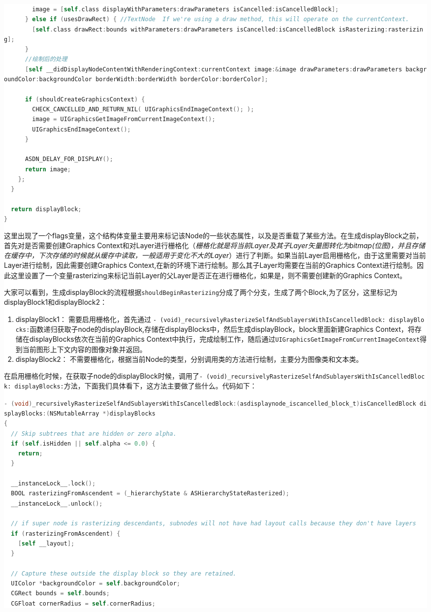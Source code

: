 ```Objective-C
        image = [self.class displayWithParameters:drawParameters isCancelled:isCancelledBlock];
      } else if (usesDrawRect) { //TextNode  If we're using a draw method, this will operate on the currentContext.
        [self.class drawRect:bounds withParameters:drawParameters isCancelled:isCancelledBlock isRasterizing:rasterizing];
      }
      //绘制后的处理
      [self __didDisplayNodeContentWithRenderingContext:currentContext image:&image drawParameters:drawParameters backgroundColor:backgroundColor borderWidth:borderWidth borderColor:borderColor];
      
      if (shouldCreateGraphicsContext) {
        CHECK_CANCELLED_AND_RETURN_NIL( UIGraphicsEndImageContext(); );
        image = UIGraphicsGetImageFromCurrentImageContext();
        UIGraphicsEndImageContext();
      }

      ASDN_DELAY_FOR_DISPLAY();
      return image;
    };
  }

  return displayBlock;
}

```
这里出现了一个flags变量，这个结构体变量主要用来标记该Node的一些状态属性，以及是否重载了某些方法。在生成displayBlock之前，首先对是否需要创建Graphics Context和对Layer进行栅格化（*栅格化就是将当前Layer及其子Layer矢量图转化为bitmap(位图)，并且存储在缓存中，下次存储的时候就从缓存中读取，一般适用于变化不大的Layer*）进行了判断。如果当前Layer启用栅格化，由于这里需要对当前Layer进行绘制，因此需要创建Graphics Context,在新的环境下进行绘制。那么其子Layer均需要在当前的Graphics Context进行绘制。因此这里设置了一个变量rasterizing来标记当前Layer的父Layer是否正在进行栅格化，如果是，则不需要创建新的Graphics Context。

大家可以看到，生成displayBlock的流程根据`shouldBeginRasterizing`分成了两个分支，生成了两个Block,为了区分，这里标记为displayBlock1和displayBlock2：

1. displayBlock1： 需要启用栅格化，首先通过 
`- (void)_recursivelyRasterizeSelfAndSublayersWithIsCancelledBlock: displayBlocks:`函数递归获取子node的displayBlock,存储在displayBlocks中，然后生成displayBlock，block里面新建Graphics Context，将存储在displayBlocks依次在当前的Graphics Context中执行，完成绘制工作，随后通过`UIGraphicsGetImageFromCurrentImageContext`得到当前图形上下文内容的图像对象并返回。
2. displayBlock2： 不需要栅格化，根据当前Node的类型，分别调用类的方法进行绘制，主要分为图像类和文本类。

在启用栅格化时候，在获取子node的displayBlock时候，调用了`- (void)_recursivelyRasterizeSelfAndSublayersWithIsCancelledBlock: displayBlocks:`方法，下面我们具体看下，这方法主要做了些什么。代码如下：

```Objective-C
- (void)_recursivelyRasterizeSelfAndSublayersWithIsCancelledBlock:(asdisplaynode_iscancelled_block_t)isCancelledBlock displayBlocks:(NSMutableArray *)displayBlocks
{
  // Skip subtrees that are hidden or zero alpha.
  if (self.isHidden || self.alpha <= 0.0) {
    return;
  }
  
  __instanceLock__.lock();
  BOOL rasterizingFromAscendent = (_hierarchyState & ASHierarchyStateRasterized);
  __instanceLock__.unlock();

  // if super node is rasterizing descendants, subnodes will not have had layout calls because they don't have layers
  if (rasterizingFromAscendent) {
    [self __layout];
  }

  // Capture these outside the display block so they are retained.
  UIColor *backgroundColor = self.backgroundColor;
  CGRect bounds = self.bounds;
  CGFloat cornerRadius = self.cornerRadius;
```